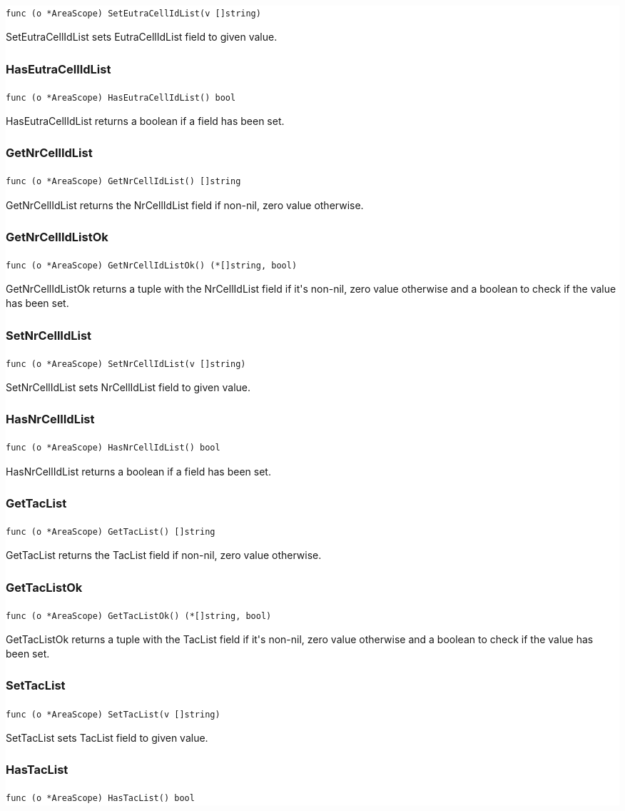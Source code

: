 `func (o *AreaScope) SetEutraCellIdList(v []string)`

SetEutraCellIdList sets EutraCellIdList field to given value.

### HasEutraCellIdList

`func (o *AreaScope) HasEutraCellIdList() bool`

HasEutraCellIdList returns a boolean if a field has been set.

### GetNrCellIdList

`func (o *AreaScope) GetNrCellIdList() []string`

GetNrCellIdList returns the NrCellIdList field if non-nil, zero value otherwise.

### GetNrCellIdListOk

`func (o *AreaScope) GetNrCellIdListOk() (*[]string, bool)`

GetNrCellIdListOk returns a tuple with the NrCellIdList field if it's non-nil, zero value otherwise
and a boolean to check if the value has been set.

### SetNrCellIdList

`func (o *AreaScope) SetNrCellIdList(v []string)`

SetNrCellIdList sets NrCellIdList field to given value.

### HasNrCellIdList

`func (o *AreaScope) HasNrCellIdList() bool`

HasNrCellIdList returns a boolean if a field has been set.

### GetTacList

`func (o *AreaScope) GetTacList() []string`

GetTacList returns the TacList field if non-nil, zero value otherwise.

### GetTacListOk

`func (o *AreaScope) GetTacListOk() (*[]string, bool)`

GetTacListOk returns a tuple with the TacList field if it's non-nil, zero value otherwise
and a boolean to check if the value has been set.

### SetTacList

`func (o *AreaScope) SetTacList(v []string)`

SetTacList sets TacList field to given value.

### HasTacList

`func (o *AreaScope) HasTacList() bool`
